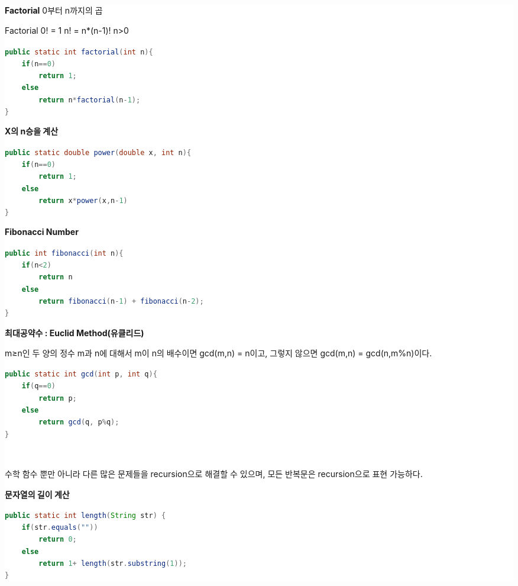 **Factorial** 0부터 n까지의 곱

Factorial
0! = 1
n! = n*(n-1)!  n>0

```java
public static int factorial(int n){
	if(n==0)
		return 1;
	else
		return n*factorial(n-1);
}
```

**X의 n승을 계산**

```java
public static double power(double x, int n){
	if(n==0)
		return 1;
	else
		return x*power(x,n-1)
}
```

**Fibonacci Number**

```java
public int fibonacci(int n){
	if(n<2)
		return n
	else
		return fibonacci(n-1) + fibonacci(n-2);
}
```

**최대공약수 : Euclid Method(유클리드)**

m≥n인 두 양의 정수 m과 n에 대해서 m이 n의 배수이면 gcd(m,n) = n이고, 그렇지 않으면 gcd(m,n) = gcd(n,m%n)이다.

```java
public static int gcd(int p, int q){
	if(q==0)
		return p;
	else
		return gcd(q, p%q);
}
```

</br>

수학 함수 뿐만 아니라 다른 많은 문제들을 recursion으로 해결할 수 있으며, 모든 반복문은 recursion으로 표현 가능하다.

**문자열의 길이 계산**

```java
public static int length(String str) {
	if(str.equals(""))
		return 0;
	else
		return 1+ length(str.substring(1));
}
```
